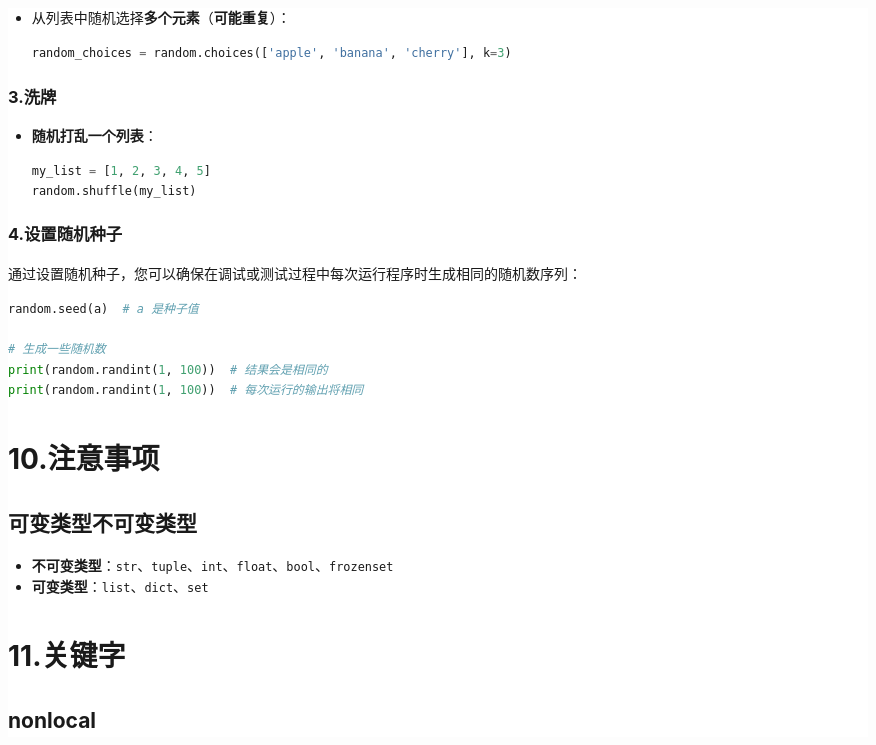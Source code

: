 - 从列表中随机选择**多个元素**（**可能重复**）：

  ```python
  random_choices = random.choices(['apple', 'banana', 'cherry'], k=3)
  ```

### 3.洗牌

- **随机打乱一个列表**：

  ```python
  my_list = [1, 2, 3, 4, 5]
  random.shuffle(my_list)
  ```

### 4.设置随机种子

通过设置随机种子，您可以确保在调试或测试过程中每次运行程序时生成相同的随机数序列：

```python
random.seed(a)  # a 是种子值

# 生成一些随机数
print(random.randint(1, 100))  # 结果会是相同的
print(random.randint(1, 100))  # 每次运行的输出将相同
```





# 10.注意事项



## 可变类型不可变类型

- **不可变类型**：`str`、`tuple`、`int`、`float`、`bool`、`frozenset`
- **可变类型**：`list`、`dict`、`set`



# 11.关键字

## nonlocal
